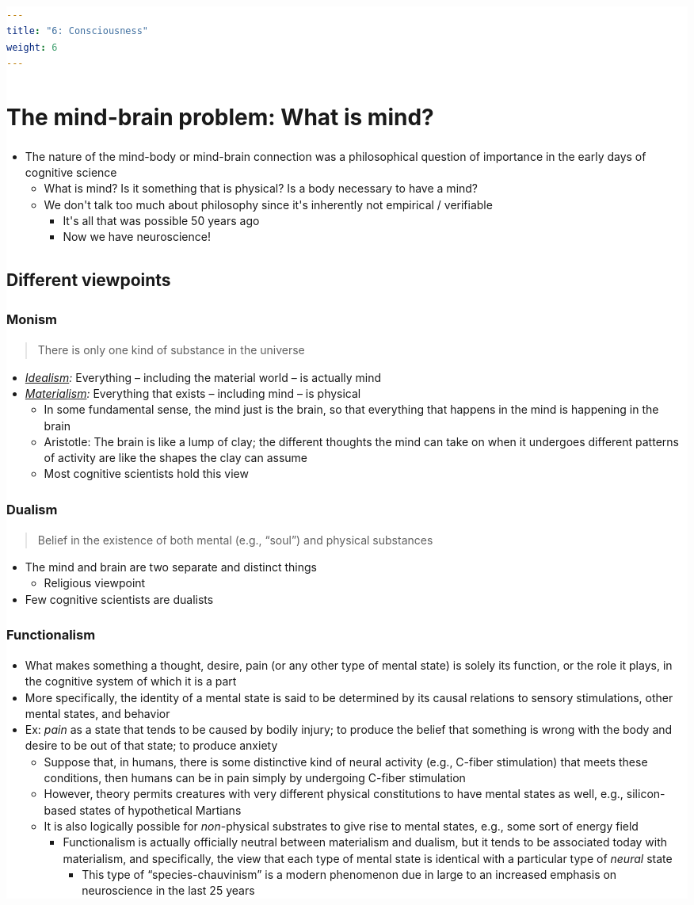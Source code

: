 ```yaml
---
title: "6: Consciousness"
weight: 6
---
```



# The mind-brain problem: What is mind?

- The nature of the mind-body or mind-brain connection was a philosophical question of importance in the early days of cognitive science
    - What is mind?  Is it something that is physical?  Is a body necessary to have a mind?
    - We don't talk too much about philosophy since it's inherently not empirical / verifiable
        - It's all that was possible 50 years ago
        - Now we have neuroscience!

##  Different viewpoints

### Monism
> There is only one kind of substance in the universe
- *[Idealism](https://plato.stanford.edu/entries/idealism/):* Everything – including the material world – is actually mind
- *[Materialism](https://plato.stanford.edu/entries/materialism-eliminative/):* Everything that exists – including mind – is physical
    - In some fundamental sense, the mind just is the brain, so that everything that happens in the mind is happening in the brain
    - Aristotle: The brain is like a lump of clay; the different thoughts the mind can take on when it undergoes different patterns of activity are like the shapes the clay can assume
    - Most cognitive scientists hold this view

### Dualism
> Belief in the existence of both mental (e.g., “soul”) and physical substances
- The mind and brain are two separate and distinct things
    - Religious viewpoint
- Few cognitive scientists are dualists

### Functionalism
- What makes something a thought, desire, pain (or any other type of mental state) is solely its function, or the role it plays, in the cognitive system of which it is a part
- More specifically, the identity of a mental state is said to be determined by its causal relations to sensory stimulations, other mental states, and behavior
- Ex: _pain_ as a state that tends to be caused by bodily injury; to produce the belief that something is wrong with the body and desire to be out of that state; to produce anxiety
    - Suppose that, in humans, there is some distinctive kind of neural activity (e.g., C-fiber stimulation) that meets these conditions, then humans can be in pain simply by undergoing C-fiber stimulation
    - However, theory permits creatures with very different physical constitutions to have mental states as well, e.g., silicon-based states of hypothetical Martians
    - It is also logically possible for _non_-physical substrates to give rise to mental states, e.g., some sort of energy field
        - Functionalism is actually officially neutral between materialism and dualism, but it tends to be associated today with materialism, and specifically, the view that each type of mental state is identical with a particular type of _neural_ state
            - This type of “species-chauvinism” is a modern phenomenon due in large to an increased emphasis on neuroscience in the last 25 years
